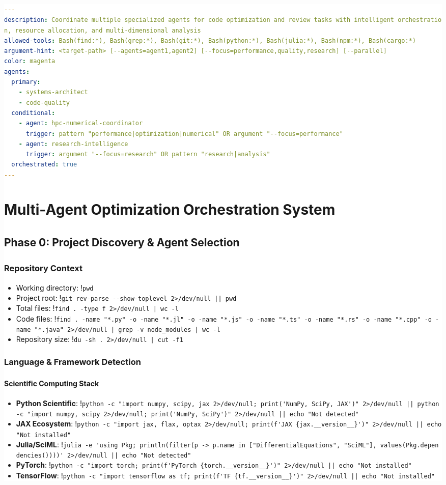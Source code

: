 ```yaml
---
description: Coordinate multiple specialized agents for code optimization and review tasks with intelligent orchestration, resource allocation, and multi-dimensional analysis
allowed-tools: Bash(find:*), Bash(grep:*), Bash(git:*), Bash(python:*), Bash(julia:*), Bash(npm:*), Bash(cargo:*)
argument-hint: <target-path> [--agents=agent1,agent2] [--focus=performance,quality,research] [--parallel]
color: magenta
agents:
  primary:
    - systems-architect
    - code-quality
  conditional:
    - agent: hpc-numerical-coordinator
      trigger: pattern "performance|optimization|numerical" OR argument "--focus=performance"
    - agent: research-intelligence
      trigger: argument "--focus=research" OR pattern "research|analysis"
  orchestrated: true
---
```


# Multi-Agent Optimization Orchestration System

## Phase 0: Project Discovery & Agent Selection

### Repository Context
- Working directory: !`pwd`
- Project root: !`git rev-parse --show-toplevel 2>/dev/null || pwd`
- Total files: !`find . -type f 2>/dev/null | wc -l`
- Code files: !`find . -name "*.py" -o -name "*.jl" -o -name "*.js" -o -name "*.ts" -o -name "*.rs" -o -name "*.cpp" -o -name "*.java" 2>/dev/null | grep -v node_modules | wc -l`
- Repository size: !`du -sh . 2>/dev/null | cut -f1`

### Language & Framework Detection

#### Scientific Computing Stack
- **Python Scientific**: !`python -c "import numpy, scipy, jax 2>/dev/null; print('NumPy, SciPy, JAX')" 2>/dev/null || python -c "import numpy, scipy 2>/dev/null; print('NumPy, SciPy')" 2>/dev/null || echo "Not detected"`
- **JAX Ecosystem**: !`python -c "import jax, flax, optax 2>/dev/null; print(f'JAX {jax.__version__}')" 2>/dev/null || echo "Not installed"`
- **Julia/SciML**: !`julia -e 'using Pkg; println(filter(p -> p.name in ["DifferentialEquations", "SciML"], values(Pkg.dependencies())))' 2>/dev/null || echo "Not detected"`
- **PyTorch**: !`python -c "import torch; print(f'PyTorch {torch.__version__}')" 2>/dev/null || echo "Not installed"`
- **TensorFlow**: !`python -c "import tensorflow as tf; print(f'TF {tf.__version__}')" 2>/dev/null || echo "Not installed"`
